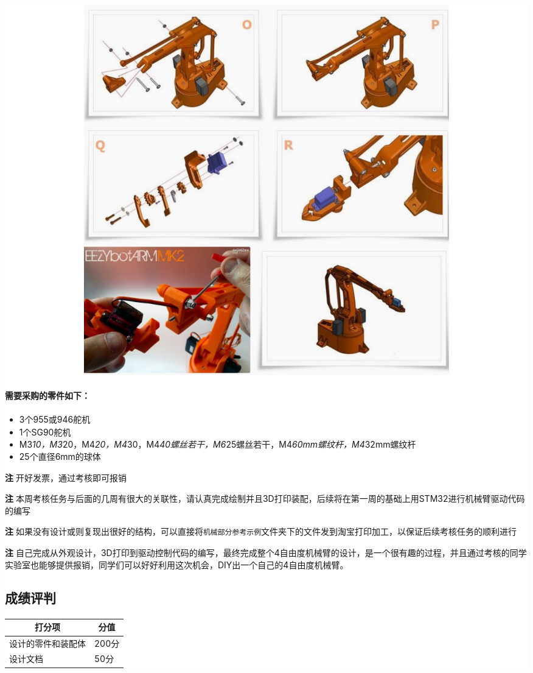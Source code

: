 <div align=center><img width="600"  src="./image/10.jpg"/></div>

#### 需要采购的零件如下：
- 3个955或946舵机
- 1个SG90舵机
- M3*10，M3*20，M4*20，M4*30，M4*40螺丝若干，M6*25螺丝若干，M4*60mm螺纹杆，M4*32mm螺纹杆
- 25个直径6mm的球体

**注** 开好发票，通过考核即可报销

**注** 本周考核任务与后面的几周有很大的关联性，请认真完成绘制并且3D打印装配，后续将在第一周的基础上用STM32进行机械臂驱动代码的编写

**注** 如果没有设计或则复现出很好的结构，可以直接将`机械部分参考示例`文件夹下的文件发到淘宝打印加工，以保证后续考核任务的顺利进行

**注** 自己完成从外观设计，3D打印到驱动控制代码的编写，最终完成整个4自由度机械臂的设计，是一个很有趣的过程，并且通过考核的同学实验室也能够提供报销，同学们可以好好利用这次机会，DIY出一个自己的4自由度机械臂。

## 成绩评判
| 打分项 | 分值 |
| ---- | ---- | 
| 设计的零件和装配体 | 200分 |
| 设计文档 | 50分 |
